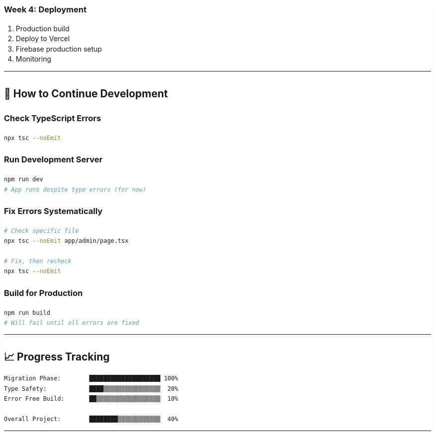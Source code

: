 ### Week 4: Deployment

1. Production build
2. Deploy to Vercel
3. Firebase production setup
4. Monitoring

---

## 🚀 How to Continue Development

### Check TypeScript Errors

```bash
npx tsc --noEmit
```

### Run Development Server

```bash
npm run dev
# App runs despite type errors (for now)
```

### Fix Errors Systematically

```bash
# Check specific file
npx tsc --noEmit app/admin/page.tsx

# Fix, then recheck
npx tsc --noEmit
```

### Build for Production

```bash
npm run build
# Will fail until all errors are fixed
```

---

## 📈 Progress Tracking

```
Migration Phase:        ████████████████████ 100%
Type Safety:            ████▒▒▒▒▒▒▒▒▒▒▒▒▒▒▒▒  20%
Error Free Build:       ██▒▒▒▒▒▒▒▒▒▒▒▒▒▒▒▒▒▒  10%

Overall Project:        ████████▒▒▒▒▒▒▒▒▒▒▒▒  40%
```

---
